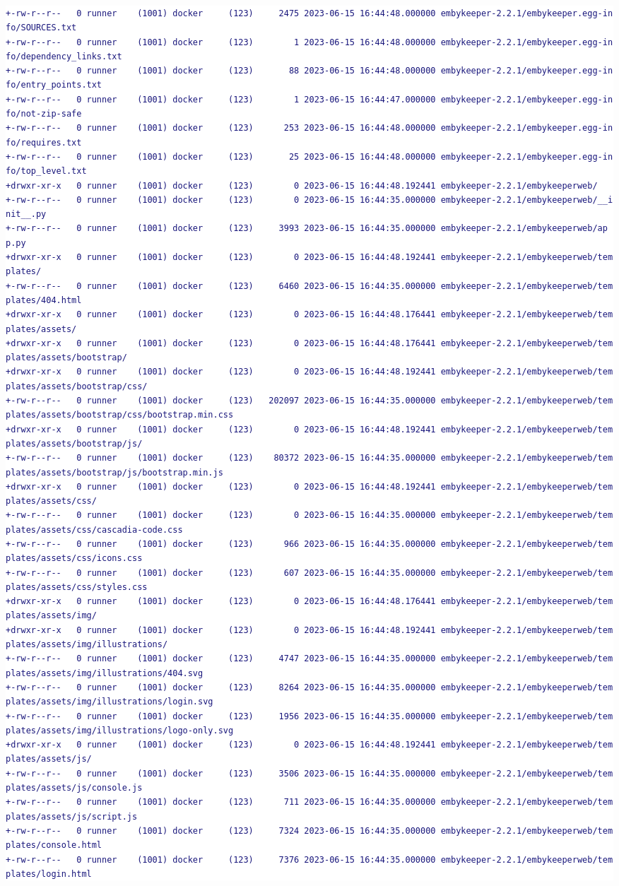 ```diff
+-rw-r--r--   0 runner    (1001) docker     (123)     2475 2023-06-15 16:44:48.000000 embykeeper-2.2.1/embykeeper.egg-info/SOURCES.txt
+-rw-r--r--   0 runner    (1001) docker     (123)        1 2023-06-15 16:44:48.000000 embykeeper-2.2.1/embykeeper.egg-info/dependency_links.txt
+-rw-r--r--   0 runner    (1001) docker     (123)       88 2023-06-15 16:44:48.000000 embykeeper-2.2.1/embykeeper.egg-info/entry_points.txt
+-rw-r--r--   0 runner    (1001) docker     (123)        1 2023-06-15 16:44:47.000000 embykeeper-2.2.1/embykeeper.egg-info/not-zip-safe
+-rw-r--r--   0 runner    (1001) docker     (123)      253 2023-06-15 16:44:48.000000 embykeeper-2.2.1/embykeeper.egg-info/requires.txt
+-rw-r--r--   0 runner    (1001) docker     (123)       25 2023-06-15 16:44:48.000000 embykeeper-2.2.1/embykeeper.egg-info/top_level.txt
+drwxr-xr-x   0 runner    (1001) docker     (123)        0 2023-06-15 16:44:48.192441 embykeeper-2.2.1/embykeeperweb/
+-rw-r--r--   0 runner    (1001) docker     (123)        0 2023-06-15 16:44:35.000000 embykeeper-2.2.1/embykeeperweb/__init__.py
+-rw-r--r--   0 runner    (1001) docker     (123)     3993 2023-06-15 16:44:35.000000 embykeeper-2.2.1/embykeeperweb/app.py
+drwxr-xr-x   0 runner    (1001) docker     (123)        0 2023-06-15 16:44:48.192441 embykeeper-2.2.1/embykeeperweb/templates/
+-rw-r--r--   0 runner    (1001) docker     (123)     6460 2023-06-15 16:44:35.000000 embykeeper-2.2.1/embykeeperweb/templates/404.html
+drwxr-xr-x   0 runner    (1001) docker     (123)        0 2023-06-15 16:44:48.176441 embykeeper-2.2.1/embykeeperweb/templates/assets/
+drwxr-xr-x   0 runner    (1001) docker     (123)        0 2023-06-15 16:44:48.176441 embykeeper-2.2.1/embykeeperweb/templates/assets/bootstrap/
+drwxr-xr-x   0 runner    (1001) docker     (123)        0 2023-06-15 16:44:48.192441 embykeeper-2.2.1/embykeeperweb/templates/assets/bootstrap/css/
+-rw-r--r--   0 runner    (1001) docker     (123)   202097 2023-06-15 16:44:35.000000 embykeeper-2.2.1/embykeeperweb/templates/assets/bootstrap/css/bootstrap.min.css
+drwxr-xr-x   0 runner    (1001) docker     (123)        0 2023-06-15 16:44:48.192441 embykeeper-2.2.1/embykeeperweb/templates/assets/bootstrap/js/
+-rw-r--r--   0 runner    (1001) docker     (123)    80372 2023-06-15 16:44:35.000000 embykeeper-2.2.1/embykeeperweb/templates/assets/bootstrap/js/bootstrap.min.js
+drwxr-xr-x   0 runner    (1001) docker     (123)        0 2023-06-15 16:44:48.192441 embykeeper-2.2.1/embykeeperweb/templates/assets/css/
+-rw-r--r--   0 runner    (1001) docker     (123)        0 2023-06-15 16:44:35.000000 embykeeper-2.2.1/embykeeperweb/templates/assets/css/cascadia-code.css
+-rw-r--r--   0 runner    (1001) docker     (123)      966 2023-06-15 16:44:35.000000 embykeeper-2.2.1/embykeeperweb/templates/assets/css/icons.css
+-rw-r--r--   0 runner    (1001) docker     (123)      607 2023-06-15 16:44:35.000000 embykeeper-2.2.1/embykeeperweb/templates/assets/css/styles.css
+drwxr-xr-x   0 runner    (1001) docker     (123)        0 2023-06-15 16:44:48.176441 embykeeper-2.2.1/embykeeperweb/templates/assets/img/
+drwxr-xr-x   0 runner    (1001) docker     (123)        0 2023-06-15 16:44:48.192441 embykeeper-2.2.1/embykeeperweb/templates/assets/img/illustrations/
+-rw-r--r--   0 runner    (1001) docker     (123)     4747 2023-06-15 16:44:35.000000 embykeeper-2.2.1/embykeeperweb/templates/assets/img/illustrations/404.svg
+-rw-r--r--   0 runner    (1001) docker     (123)     8264 2023-06-15 16:44:35.000000 embykeeper-2.2.1/embykeeperweb/templates/assets/img/illustrations/login.svg
+-rw-r--r--   0 runner    (1001) docker     (123)     1956 2023-06-15 16:44:35.000000 embykeeper-2.2.1/embykeeperweb/templates/assets/img/illustrations/logo-only.svg
+drwxr-xr-x   0 runner    (1001) docker     (123)        0 2023-06-15 16:44:48.192441 embykeeper-2.2.1/embykeeperweb/templates/assets/js/
+-rw-r--r--   0 runner    (1001) docker     (123)     3506 2023-06-15 16:44:35.000000 embykeeper-2.2.1/embykeeperweb/templates/assets/js/console.js
+-rw-r--r--   0 runner    (1001) docker     (123)      711 2023-06-15 16:44:35.000000 embykeeper-2.2.1/embykeeperweb/templates/assets/js/script.js
+-rw-r--r--   0 runner    (1001) docker     (123)     7324 2023-06-15 16:44:35.000000 embykeeper-2.2.1/embykeeperweb/templates/console.html
+-rw-r--r--   0 runner    (1001) docker     (123)     7376 2023-06-15 16:44:35.000000 embykeeper-2.2.1/embykeeperweb/templates/login.html
```
